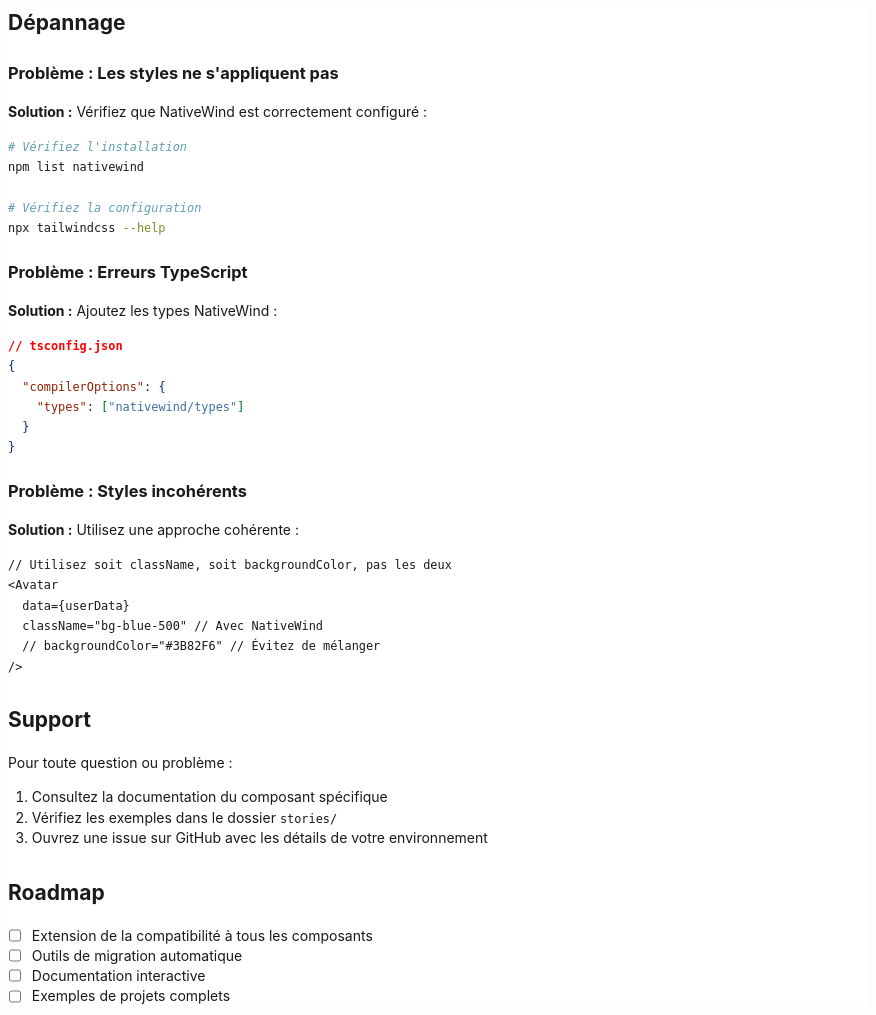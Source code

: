 ## Dépannage

### Problème : Les styles ne s'appliquent pas

**Solution :** Vérifiez que NativeWind est correctement configuré :

```bash
# Vérifiez l'installation
npm list nativewind

# Vérifiez la configuration
npx tailwindcss --help
```

### Problème : Erreurs TypeScript

**Solution :** Ajoutez les types NativeWind :

```json
// tsconfig.json
{
  "compilerOptions": {
    "types": ["nativewind/types"]
  }
}
```

### Problème : Styles incohérents

**Solution :** Utilisez une approche cohérente :

```tsx
// Utilisez soit className, soit backgroundColor, pas les deux
<Avatar
  data={userData}
  className="bg-blue-500" // Avec NativeWind
  // backgroundColor="#3B82F6" // Évitez de mélanger
/>
```

## Support

Pour toute question ou problème :

1. Consultez la documentation du composant spécifique
2. Vérifiez les exemples dans le dossier `stories/`
3. Ouvrez une issue sur GitHub avec les détails de votre environnement

## Roadmap

- [ ] Extension de la compatibilité à tous les composants
- [ ] Outils de migration automatique
- [ ] Documentation interactive
- [ ] Exemples de projets complets
